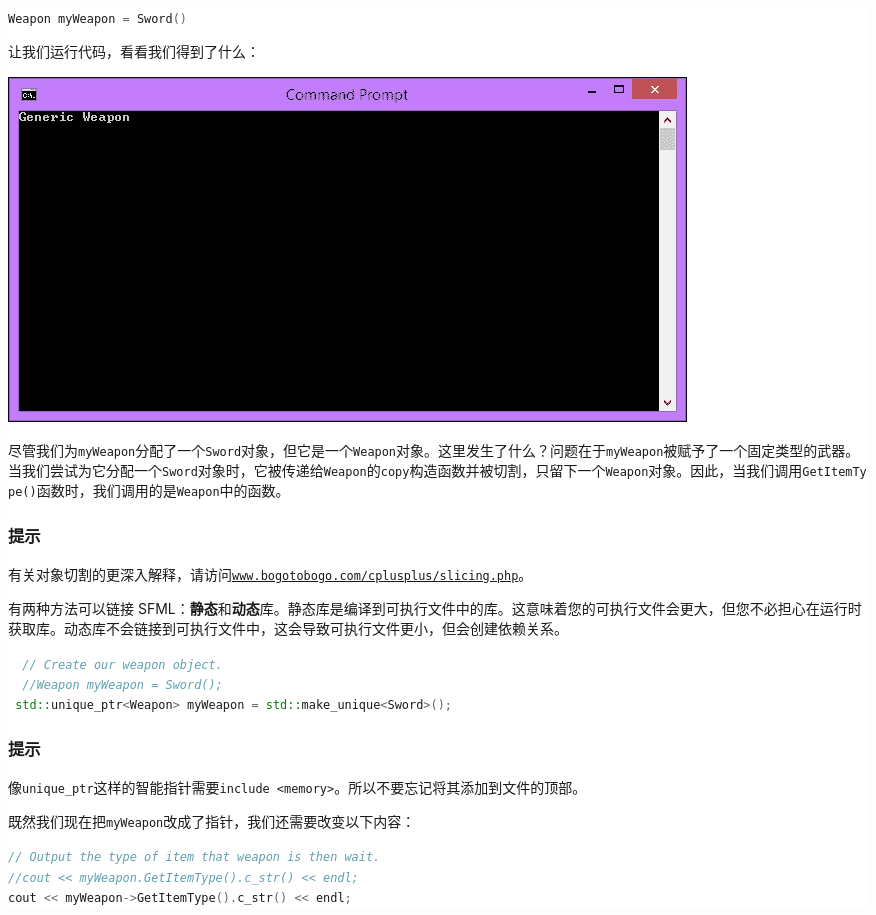 ```cpp
Weapon myWeapon = Sword()
```

让我们运行代码，看看我们得到了什么：

![指针和对象切片](img/B04920_02_04.jpg)

尽管我们为`myWeapon`分配了一个`Sword`对象，但它是一个`Weapon`对象。这里发生了什么？问题在于`myWeapon`被赋予了一个固定类型的武器。当我们尝试为它分配一个`Sword`对象时，它被传递给`Weapon`的`copy`构造函数并被切割，只留下一个`Weapon`对象。因此，当我们调用`GetItemType()`函数时，我们调用的是`Weapon`中的函数。

### 提示

有关对象切割的更深入解释，请访问[`www.bogotobogo.com/cplusplus/slicing.php`](http://www.bogotobogo.com/cplusplus/slicing.php)。

有两种方法可以链接 SFML：**静态**和**动态**库。静态库是编译到可执行文件中的库。这意味着您的可执行文件会更大，但您不必担心在运行时获取库。动态库不会链接到可执行文件中，这会导致可执行文件更小，但会创建依赖关系。

```cpp
  // Create our weapon object.
  //Weapon myWeapon = Sword();
 std::unique_ptr<Weapon> myWeapon = std::make_unique<Sword>();

```

### 提示

像`unique_ptr`这样的智能指针需要`include <memory>`。所以不要忘记将其添加到文件的顶部。

既然我们现在把`myWeapon`改成了指针，我们还需要改变以下内容：

```cpp
// Output the type of item that weapon is then wait.
//cout << myWeapon.GetItemType().c_str() << endl;
cout << myWeapon->GetItemType().c_str() << endl;

```
